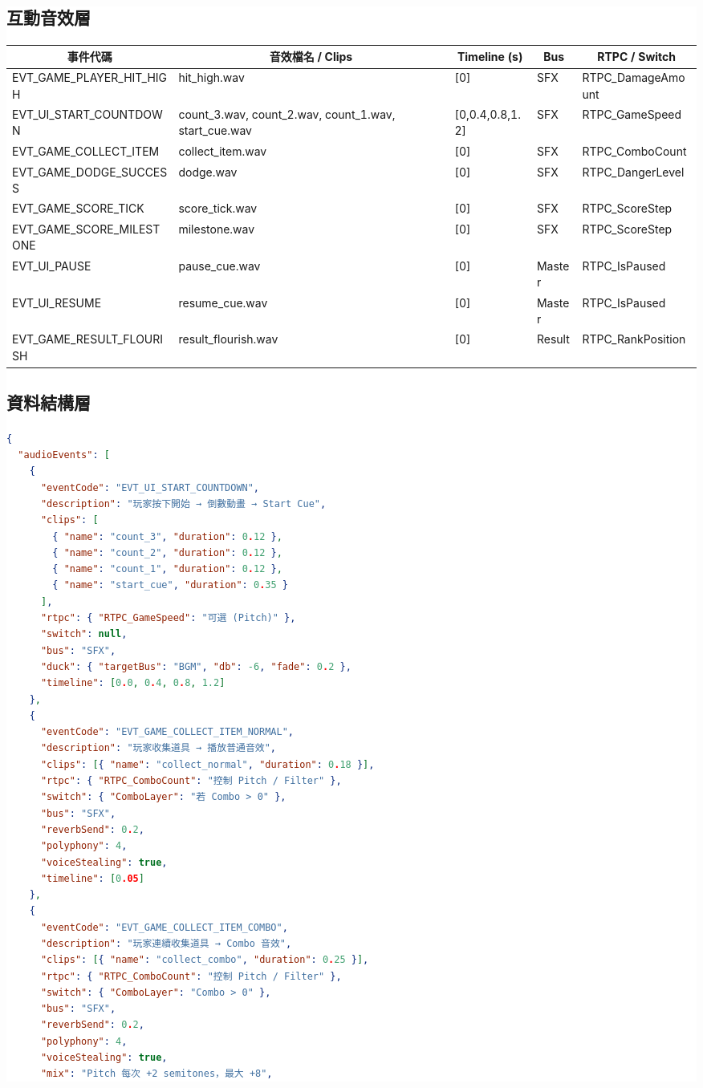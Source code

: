 ## 互動音效層

| 事件代碼                 | 音效檔名 / Clips                                     | Timeline (s)    | Bus    | RTPC / Switch     |
| ------------------------ | ---------------------------------------------------- | --------------- | ------ | ----------------- |
| EVT_GAME_PLAYER_HIT_HIGH | hit_high.wav                                         | [0]             | SFX    | RTPC_DamageAmount |
| EVT_UI_START_COUNTDOWN   | count_3.wav, count_2.wav, count_1.wav, start_cue.wav | [0,0.4,0.8,1.2] | SFX    | RTPC_GameSpeed    |
| EVT_GAME_COLLECT_ITEM    | collect_item.wav                                     | [0]             | SFX    | RTPC_ComboCount   |
| EVT_GAME_DODGE_SUCCESS   | dodge.wav                                            | [0]             | SFX    | RTPC_DangerLevel  |
| EVT_GAME_SCORE_TICK      | score_tick.wav                                       | [0]             | SFX    | RTPC_ScoreStep    |
| EVT_GAME_SCORE_MILESTONE | milestone.wav                                        | [0]             | SFX    | RTPC_ScoreStep    |
| EVT_UI_PAUSE             | pause_cue.wav                                        | [0]             | Master | RTPC_IsPaused     |
| EVT_UI_RESUME            | resume_cue.wav                                       | [0]             | Master | RTPC_IsPaused     |
| EVT_GAME_RESULT_FLOURISH | result_flourish.wav                                  | [0]             | Result | RTPC_RankPosition |

## 資料結構層

```json
{
  "audioEvents": [
    {
      "eventCode": "EVT_UI_START_COUNTDOWN",
      "description": "玩家按下開始 → 倒數動畫 → Start Cue",
      "clips": [
        { "name": "count_3", "duration": 0.12 },
        { "name": "count_2", "duration": 0.12 },
        { "name": "count_1", "duration": 0.12 },
        { "name": "start_cue", "duration": 0.35 }
      ],
      "rtpc": { "RTPC_GameSpeed": "可選 (Pitch)" },
      "switch": null,
      "bus": "SFX",
      "duck": { "targetBus": "BGM", "db": -6, "fade": 0.2 },
      "timeline": [0.0, 0.4, 0.8, 1.2]
    },
    {
      "eventCode": "EVT_GAME_COLLECT_ITEM_NORMAL",
      "description": "玩家收集道具 → 播放普通音效",
      "clips": [{ "name": "collect_normal", "duration": 0.18 }],
      "rtpc": { "RTPC_ComboCount": "控制 Pitch / Filter" },
      "switch": { "ComboLayer": "若 Combo > 0" },
      "bus": "SFX",
      "reverbSend": 0.2,
      "polyphony": 4,
      "voiceStealing": true,
      "timeline": [0.05]
    },
    {
      "eventCode": "EVT_GAME_COLLECT_ITEM_COMBO",
      "description": "玩家連續收集道具 → Combo 音效",
      "clips": [{ "name": "collect_combo", "duration": 0.25 }],
      "rtpc": { "RTPC_ComboCount": "控制 Pitch / Filter" },
      "switch": { "ComboLayer": "Combo > 0" },
      "bus": "SFX",
      "reverbSend": 0.2,
      "polyphony": 4,
      "voiceStealing": true,
      "mix": "Pitch 每次 +2 semitones，最大 +8",
```